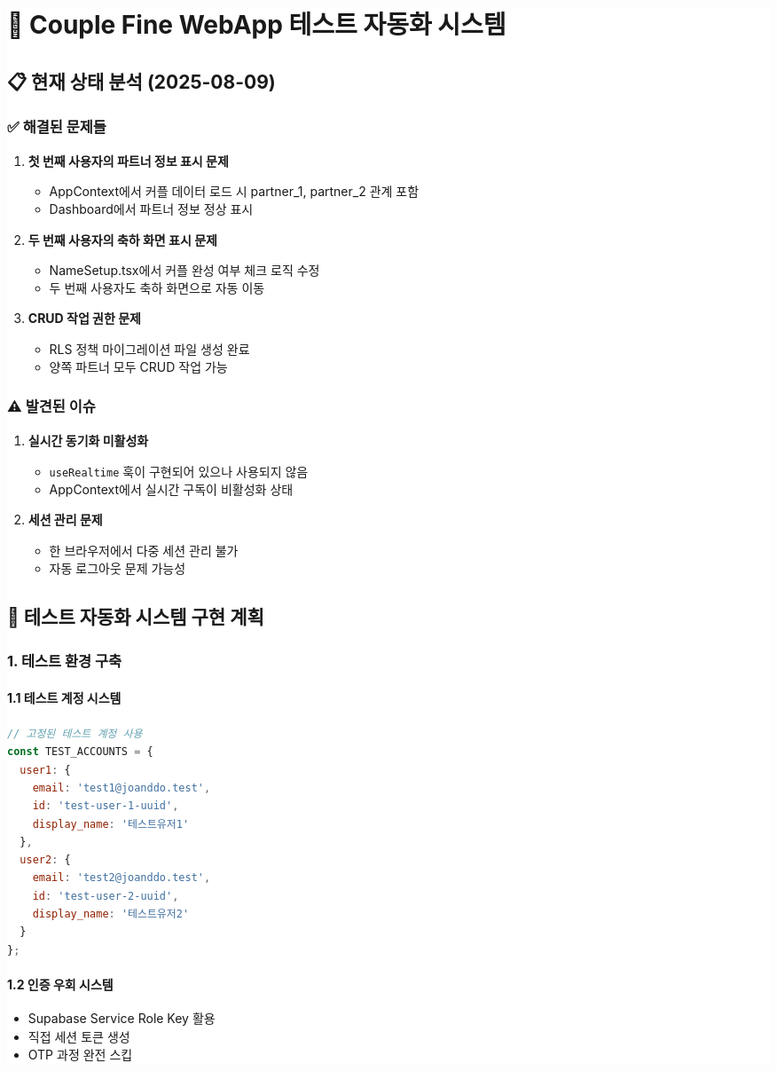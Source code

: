 # 🤖 Couple Fine WebApp 테스트 자동화 시스템

## 📋 현재 상태 분석 (2025-08-09)

### ✅ 해결된 문제들

1. **첫 번째 사용자의 파트너 정보 표시 문제**
   - AppContext에서 커플 데이터 로드 시 partner_1, partner_2 관계 포함
   - Dashboard에서 파트너 정보 정상 표시

2. **두 번째 사용자의 축하 화면 표시 문제**
   - NameSetup.tsx에서 커플 완성 여부 체크 로직 수정
   - 두 번째 사용자도 축하 화면으로 자동 이동

3. **CRUD 작업 권한 문제**
   - RLS 정책 마이그레이션 파일 생성 완료
   - 양쪽 파트너 모두 CRUD 작업 가능

### ⚠️ 발견된 이슈

1. **실시간 동기화 미활성화**
   - `useRealtime` 훅이 구현되어 있으나 사용되지 않음
   - AppContext에서 실시간 구독이 비활성화 상태

2. **세션 관리 문제**
   - 한 브라우저에서 다중 세션 관리 불가
   - 자동 로그아웃 문제 가능성

## 🎯 테스트 자동화 시스템 구현 계획

### 1. 테스트 환경 구축

#### 1.1 테스트 계정 시스템
```javascript
// 고정된 테스트 계정 사용
const TEST_ACCOUNTS = {
  user1: {
    email: 'test1@joanddo.test',
    id: 'test-user-1-uuid',
    display_name: '테스트유저1'
  },
  user2: {
    email: 'test2@joanddo.test', 
    id: 'test-user-2-uuid',
    display_name: '테스트유저2'
  }
};
```

#### 1.2 인증 우회 시스템
- Supabase Service Role Key 활용
- 직접 세션 토큰 생성
- OTP 과정 완전 스킵

